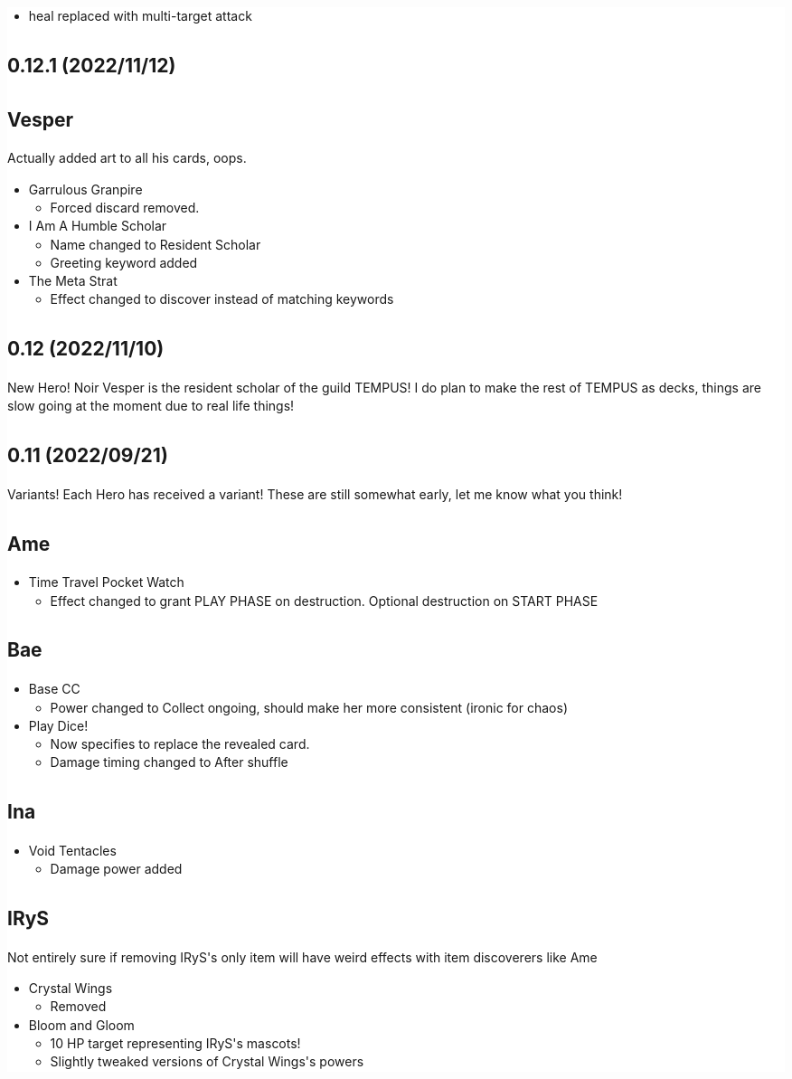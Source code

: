   - heal replaced with multi-target attack
## 0.12.1 (2022/11/12)
## Vesper
Actually added art to all his cards, oops.
- Garrulous Granpire
  - Forced discard removed.
- I Am A Humble Scholar
  - Name changed to Resident Scholar
  - Greeting keyword added
- The Meta Strat
  - Effect changed to discover instead of matching keywords

## 0.12 (2022/11/10)
New Hero!
Noir Vesper is the resident scholar of the guild TEMPUS! I do plan to make the rest of TEMPUS as decks, things are slow going at the moment due to real life things!

## 0.11 (2022/09/21)
Variants!
Each Hero has received a variant! These are still somewhat early, let me know what you think!

## Ame
- Time Travel Pocket Watch
  - Effect changed to grant PLAY PHASE on destruction. Optional destruction on START PHASE

## Bae
- Base CC
  - Power changed to Collect ongoing, should make her more consistent (ironic for chaos)
- Play Dice!
  - Now specifies to replace the revealed card.
  - Damage timing changed to After shuffle

## Ina
- Void Tentacles
  - Damage power added

## IRyS
Not entirely sure if removing IRyS's only item will have weird effects with item discoverers like Ame
- Crystal Wings
  - Removed
- Bloom and Gloom
  - 10 HP target representing IRyS's mascots!
  - Slightly tweaked versions of Crystal Wings's powers
